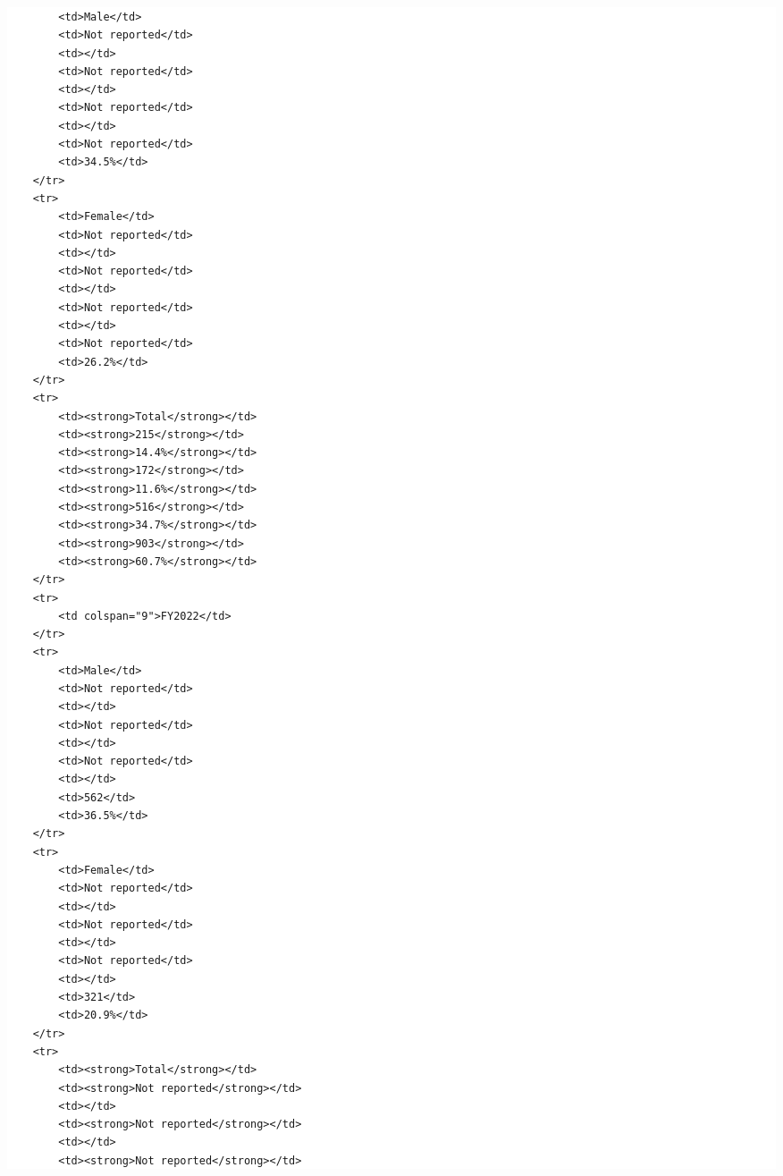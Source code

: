             <td>Male</td>
            <td>Not reported</td>
            <td></td>
            <td>Not reported</td>
            <td></td>
            <td>Not reported</td>
            <td></td>
            <td>Not reported</td>
            <td>34.5%</td>
        </tr>
        <tr>
            <td>Female</td>
            <td>Not reported</td>
            <td></td>
            <td>Not reported</td>
            <td></td>
            <td>Not reported</td>
            <td></td>
            <td>Not reported</td>
            <td>26.2%</td>
        </tr>
        <tr>
            <td><strong>Total</strong></td>
            <td><strong>215</strong></td>
            <td><strong>14.4%</strong></td>
            <td><strong>172</strong></td>
            <td><strong>11.6%</strong></td>
            <td><strong>516</strong></td>
            <td><strong>34.7%</strong></td>
            <td><strong>903</strong></td>
            <td><strong>60.7%</strong></td>
        </tr>
        <tr>
            <td colspan="9">FY2022</td>
        </tr>
        <tr>
            <td>Male</td>
            <td>Not reported</td>
            <td></td>
            <td>Not reported</td>
            <td></td>
            <td>Not reported</td>
            <td></td>
            <td>562</td>
            <td>36.5%</td>
        </tr>
        <tr>
            <td>Female</td>
            <td>Not reported</td>
            <td></td>
            <td>Not reported</td>
            <td></td>
            <td>Not reported</td>
            <td></td>
            <td>321</td>
            <td>20.9%</td>
        </tr>
        <tr>
            <td><strong>Total</strong></td>
            <td><strong>Not reported</strong></td>
            <td></td>
            <td><strong>Not reported</strong></td>
            <td></td>
            <td><strong>Not reported</strong></td>
